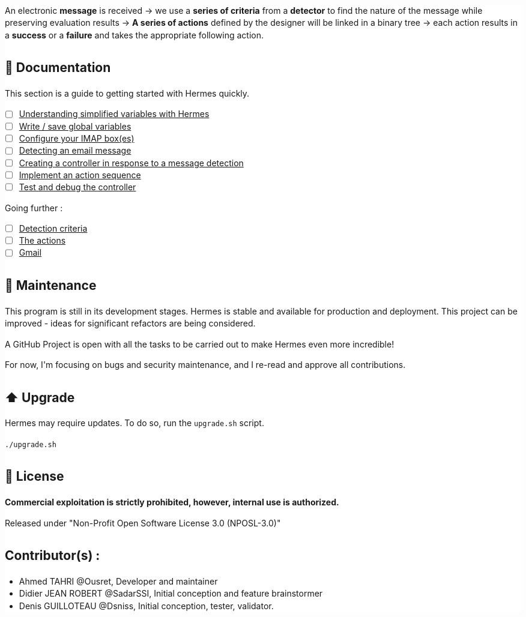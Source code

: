 An electronic **message** is received -> we use a **series of criteria** from a **detector** to find the nature of the message while preserving evaluation results -> **A series of actions** defined by the designer will be linked in a binary tree -> each action results in a **success** or a **failure** and takes the appropriate following action.

## 👤 Documentation

This section is a guide to getting started with Hermes quickly.

  - [ ] [Understanding simplified variables with Hermes](docs/CHAPITRE-1.md)
  - [ ] [Write / save global variables](docs/CHAPITRE-2.md)
  - [ ] [Configure your IMAP box(es)](docs/CHAPITRE-3.md)
  - [ ] [Detecting an email message](docs/CHAPITRE-4.md)
  - [ ] [Creating a controller in response to a message detection](docs/CHAPITRE-5.md)
  - [ ] [Implement an action sequence](docs/CHAPITRE-6.md)
  - [ ] [Test and debug the controller](docs/CHAPITRE-7.md)

Going further :

  - [ ] [Detection criteria](docs/CRITERES.md)
  - [ ] [The actions](docs/ACTIONS.md) 
  - [ ] [Gmail](docs/GMAIL.md)  

## 🚧 Maintenance

This program is still in its development stages. 
Hermes is stable and available for production and deployment. This project can be improved - ideas for significant refactors are being considered.

A GitHub Project is open with all the tasks to be carried out to make Hermes even more incredible!

For now, I'm focusing on bugs and security maintenance, and I re-read and approve all contributions.

## ⬆️ Upgrade

Hermes may require updates. To do so, run the `upgrade.sh` script.

```shell
./upgrade.sh
```

## 📝 License

**Commercial exploitation is strictly prohibited, however, internal use is authorized.**

Released under "Non-Profit Open Software License 3.0 (NPOSL-3.0)"

## Contributor(s) :

  - Ahmed TAHRI @Ousret, Developer and maintainer
  - Didier JEAN ROBERT @SadarSSI, Initial conception and feature brainstormer
  - Denis GUILLOTEAU @Dsniss, Initial conception, tester, validator.